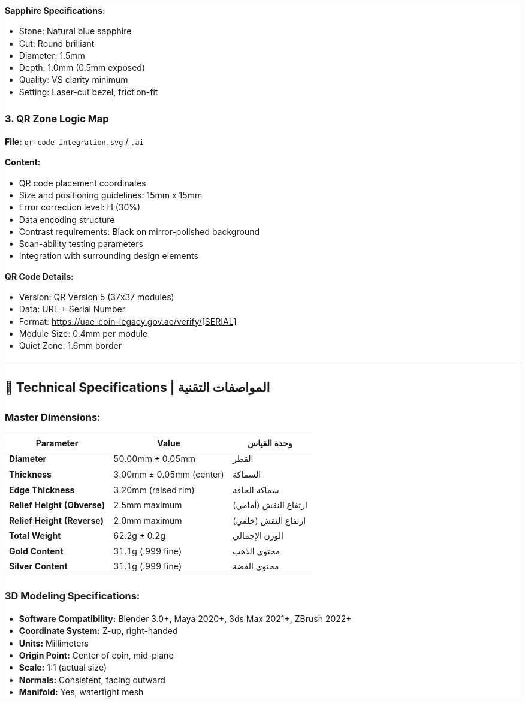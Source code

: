 **Sapphire Specifications:**
- Stone: Natural blue sapphire
- Cut: Round brilliant
- Diameter: 1.5mm
- Depth: 1.0mm (0.5mm exposed)
- Quality: VS clarity minimum
- Setting: Laser-cut bezel, friction-fit

### 3. QR Zone Logic Map
**File:** `qr-code-integration.svg` / `.ai`

**Content:**
- QR code placement coordinates
- Size and positioning guidelines: 15mm x 15mm
- Error correction level: H (30%)
- Data encoding structure
- Contrast requirements: Black on mirror-polished background
- Scan-ability testing parameters
- Integration with surrounding design elements

**QR Code Details:**
- Version: QR Version 5 (37x37 modules)
- Data: URL + Serial Number
- Format: https://uae-coin-legacy.gov.ae/verify/[SERIAL]
- Module Size: 0.4mm per module
- Quiet Zone: 1.6mm border

---

## 📐 Technical Specifications | المواصفات التقنية

### Master Dimensions:
| Parameter | Value | وحدة القياس |
|-----------|-------|-------------|
| **Diameter** | 50.00mm ± 0.05mm | القطر |
| **Thickness** | 3.00mm ± 0.05mm (center) | السماكة |
| **Edge Thickness** | 3.20mm (raised rim) | سماكة الحافة |
| **Relief Height (Obverse)** | 2.5mm maximum | ارتفاع النقش (أمامي) |
| **Relief Height (Reverse)** | 2.0mm maximum | ارتفاع النقش (خلفي) |
| **Total Weight** | 62.2g ± 0.2g | الوزن الإجمالي |
| **Gold Content** | 31.1g (.999 fine) | محتوى الذهب |
| **Silver Content** | 31.1g (.999 fine) | محتوى الفضة |

### 3D Modeling Specifications:
- **Software Compatibility:** Blender 3.0+, Maya 2020+, 3ds Max 2021+, ZBrush 2022+
- **Coordinate System:** Z-up, right-handed
- **Units:** Millimeters
- **Origin Point:** Center of coin, mid-plane
- **Scale:** 1:1 (actual size)
- **Normals:** Consistent, facing outward
- **Manifold:** Yes, watertight mesh
